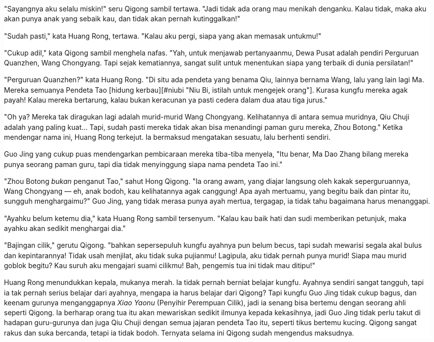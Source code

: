 "Sayangnya aku selalu miskin!" seru Qigong sambil tertawa. "Jadi tidak ada orang mau menikah denganku. Kalau tidak,
maka aku akan punya anak yang sebaik kau, dan tidak akan pernah kutinggalkan!"

"Sudah pasti," kata Huang Rong, tertawa. "Kalau aku pergi, siapa yang akan memasak untukmu!"

"Cukup adil," kata Qigong sambil menghela nafas. "Yah, untuk menjawab pertanyaanmu, Dewa Pusat adalah pendiri
Perguruan Quanzhen, Wang Chongyang. Tapi sejak kematiannya, sangat sulit untuk menentukan siapa yang terbaik
di dunia persilatan!"

"Perguruan Quanzhen?" kata Huang Rong. "Di situ ada pendeta yang benama Qiu, lainnya bernama Wang,
lalu yang lain lagi Ma. Mereka semuanya Pendeta Tao [hidung kerbau][#niubi "Niu Bi, istilah untuk mengejek orang"]. 
Kurasa kungfu mereka agak payah! Kalau mereka bertarung, kalau bukan keracunan ya pasti cedera 
dalam dua atau tiga jurus."

"Oh ya? Mereka tak diragukan lagi adalah murid-murid Wang Chongyang. Kelihatannya di antara semua muridnya,
Qiu Chuji adalah yang paling kuat... Tapi, sudah pasti mereka tidak akan bisa menandingi paman guru mereka,
Zhou Botong." Ketika mendengar nama ini, Huang Rong terkejut. Ia bermaksud mengatakan sesuatu, lalu berhenti
sendiri.

Guo Jing yang cukup puas mendengarkan pembicaraan mereka tiba-tiba menyela, "Itu benar, Ma Dao Zhang
bilang mereka punya seorang paman guru, tapi dia tidak menyinggung siapa nama pendeta Tao ini."

"Zhou Botong _bukan_ penganut Tao," sahut Hong Qigong. "Ia orang awam, yang diajar langsung oleh kakak
seperguruannya, Wang Chongyang — eh, anak bodoh, kau kelihatannya agak canggung! Apa ayah mertuamu, yang 
begitu baik dan pintar itu, sungguh menghargaimu?" Guo Jing, yang tidak merasa punya ayah mertua, tergagap,
ia tidak tahu bagaimana harus menanggapi.

"Ayahku belum ketemu dia," kata Huang Rong sambil tersenyum. "Kalau kau baik hati dan sudi memberikan
petunjuk, maka ayahku akan sedikit menghargai dia."

"Bajingan cilik," gerutu Qigong. "bahkan sepersepuluh kungfu ayahnya pun belum becus, tapi sudah mewarisi
segala akal bulus dan kepintarannya! Tidak usah menjilat, aku tidak suka pujianmu! Lagipula, aku tidak 
pernah punya murid! Siapa mau murid goblok begitu? Kau suruh aku mengajari suami cilikmu! Bah, pengemis
tua ini tidak mau ditipu!"

Huang Rong menundukkan kepala, mukanya merah. Ia tidak pernah berniat belajar kungfu. Ayahnya sendiri
sangat tangguh, tapi ia tak pernah serius belajar dari ayahnya, mengapa ia harus belajar dari Qigong?
Tapi kungfu Guo Jing tidak cukup bagus, dan keenam gurunya menganggapnya _Xiao Yaonu_ (Penyihir Perempuan Cilik),
jadi ia senang bisa bertemu dengan seorang ahli seperti Qigong. Ia berharap orang tua itu akan mewariskan
sedikit ilmunya kepada kekasihnya, jadi Guo Jing tidak perlu takut di hadapan guru-gurunya dan juga 
Qiu Chuji dengan semua jajaran pendeta Tao itu, seperti tikus bertemu kucing. Qigong sangat rakus dan
suka bercanda, tetapi ia tidak bodoh. Ternyata selama ini Qigong sudah mengendus maksudnya.


[Malam Bulan Purnama di Dua Puluh Empat Jembatan]: #libai-dufu "Ini mengacu pada puisi yang dibuat selama dinasti Tang (618-907 M). Penyair paling terkenal di zaman itu adalah Li Bai (kadang-kadang dikenal sebagai Li Po) dan Du Fu."